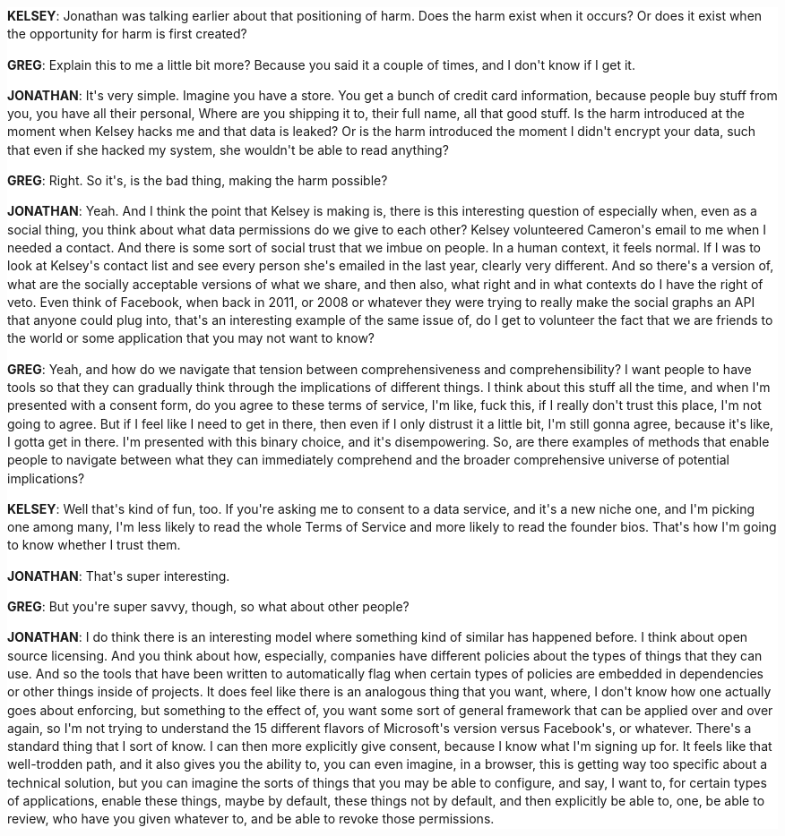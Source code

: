 **KELSEY**: Jonathan was talking earlier about that positioning of harm. Does the harm exist when it occurs? Or does it exist when the opportunity for harm is first created?

**GREG**: Explain this to me a little bit more? Because you said it a couple of times, and I don't know if I get it.

**JONATHAN**: It's very simple. Imagine you have a store. You get a bunch of credit card information, because people buy stuff from you, you have all their personal, Where are you shipping it to, their full name, all that good stuff. Is the harm introduced at the moment when Kelsey hacks me and that data is leaked? Or is the harm introduced the moment I didn't encrypt your data, such that even if she hacked my system, she wouldn't be able to read anything?

**GREG**: Right. So it's, is the bad thing, making the harm possible?

**JONATHAN**: Yeah. And I think the point that Kelsey is making is, there is this interesting question of especially when, even as a social thing, you think about what data permissions do we give to each other? Kelsey volunteered Cameron's email to me when I needed a contact. And there is some sort of social trust that we imbue on people. In a human context, it feels normal. If I was to look at Kelsey's contact list and see every person she's emailed in the last year, clearly very different. And so there's a version of, what are the socially acceptable versions of what we share, and then also, what right and in what contexts do I have the right of veto. Even think of Facebook, when back in 2011, or 2008 or whatever they were trying to really make the social graphs an API that anyone could plug into, that's an interesting example of the same issue of, do I get to volunteer the fact that we are friends to the world or some application that you may not want to know?

**GREG**: Yeah, and how do we navigate that tension between comprehensiveness and comprehensibility? I want people to have tools so that they can gradually think through the implications of different things. I think about this stuff all the time, and when I'm presented with a consent form, do you agree to these terms of service, I'm like, fuck this, if I really don't trust this place, I'm not going to agree. But if I feel like I need to get in there, then even if I only distrust it a little bit, I'm still gonna agree, because it's like, I gotta get in there. I'm presented with this binary choice, and it's disempowering. So, are there examples of methods that enable people to navigate between what they can immediately comprehend and the broader comprehensive universe of potential implications?

**KELSEY**: Well that's kind of fun, too. If you're asking me to consent to a data service, and it's a new niche one, and I'm picking one among many, I'm less likely to read the whole Terms of Service and more likely to read the founder bios. That's how I'm going to know whether I trust them.

**JONATHAN**: That's super interesting.

**GREG**: But you're super savvy, though, so what about other people?

**JONATHAN**: I do think there is an interesting model where something kind of similar has happened before. I think about open source licensing. And you think about how, especially, companies have different policies about the types of things that they can use. And so the tools that have been written to automatically flag when certain types of policies are embedded in dependencies or other things inside of projects. It does feel like there is an analogous thing that you want, where, I don't know how one actually goes about enforcing, but something to the effect of, you want some sort of general framework that can be applied over and over again, so I'm not trying to understand the 15 different flavors of Microsoft's version versus Facebook's, or whatever. There's a standard thing that I sort of know. I can then more explicitly give consent, because I know what I'm signing up for. It feels like that well-trodden path, and it also gives you the ability to, you can even imagine, in a browser, this is getting way too specific about a technical solution, but you can imagine the sorts of things that you may be able to configure, and say, I want to, for certain types of applications, enable these things, maybe by default, these things not by default, and then explicitly be able to, one, be able to review, who have you given whatever to, and be able to revoke those permissions.
